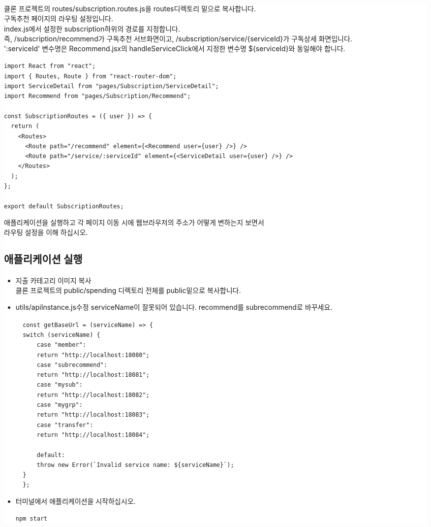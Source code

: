 클론 프로젝트의 routes/subscription.routes.js을 routes디렉토리 밑으로 복사합니다.  
구독추천 페이지의 라우팅 설정입니다.  
index.js에서 설정한 subscription하위의 경로를 지정합니다.   
즉, /subscription/recommend가 구독추천 서브화면이고, /subscription/service/{serviceId}가 구독상세 화면입니다.  
':serviceId' 변수명은 Recommend.jsx의 handleServiceClick에서 지정한 변수명 ${serviceId}와 동일해야 합니다.  

```
import React from "react";
import { Routes, Route } from "react-router-dom";
import ServiceDetail from "pages/Subscription/ServiceDetail";
import Recommend from "pages/Subscription/Recommend";

const SubscriptionRoutes = ({ user }) => {
  return (
    <Routes>
      <Route path="/recommend" element={<Recommend user={user} />} />
      <Route path="/service/:serviceId" element={<ServiceDetail user={user} />} />
    </Routes>
  );
};

export default SubscriptionRoutes;
```

애플리케이션을 실행하고 각 페이지 이동 시에 웹브라우저의 주소가 어떻게 변하는지 보면서  
라우팅 설정을 이해 하십시오.   


## 애플리케이션 실행  
- 지출 카테고리 이미지 복사   
  클론 프로젝트의 public/spending 디렉토리 전체를 public밑으로 복사합니다.  

- utils/apiInstance.js수정 
  serviceName이 잘못되어 있습니다. recommend를 subrecommend로 바꾸세요.   

  ```
    const getBaseUrl = (serviceName) => {
    switch (serviceName) {
        case "member":
        return "http://localhost:18080";
        case "subrecommend":
        return "http://localhost:18081";
        case "mysub":
        return "http://localhost:18082";
        case "mygrp":
        return "http://localhost:18083";
        case "transfer":
        return "http://localhost:18084";

        default:
        throw new Error(`Invalid service name: ${serviceName}`);
    }
    };
  ```
- 터미널에서 애플리케이션을 시작하십시오.  
  ```
  npm start
  ```

